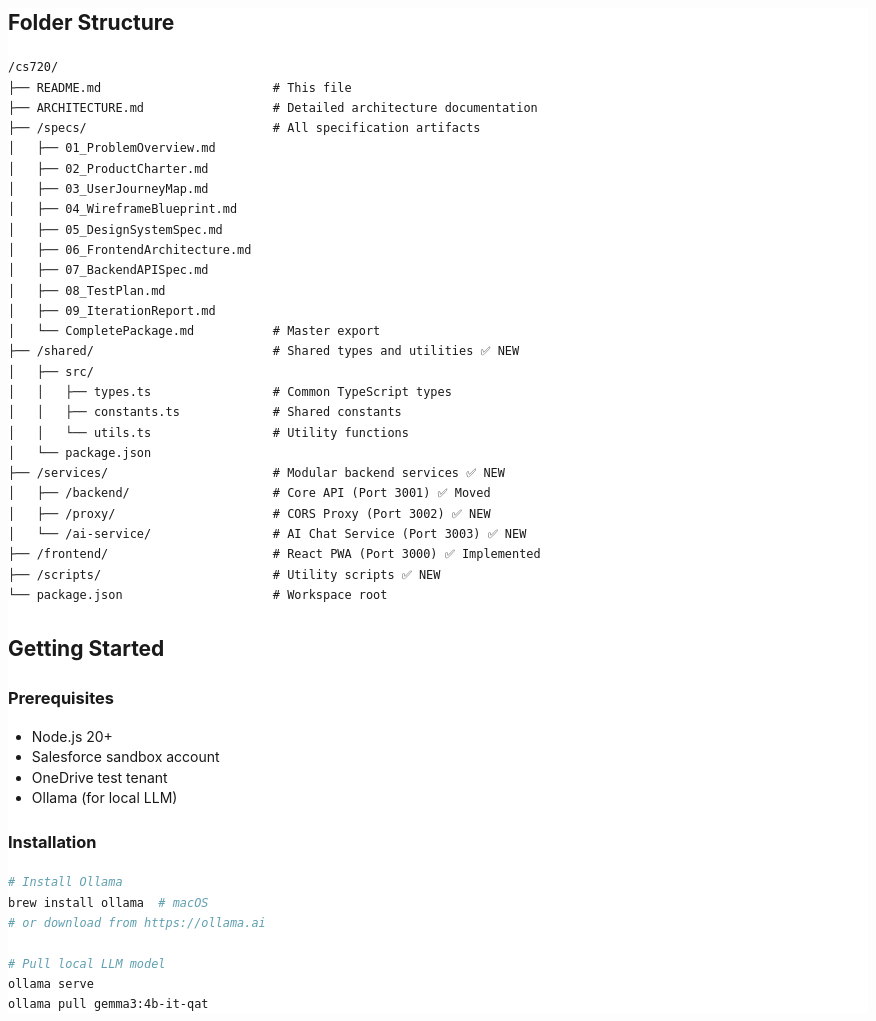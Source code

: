 ## Folder Structure

```
/cs720/
├── README.md                        # This file
├── ARCHITECTURE.md                  # Detailed architecture documentation
├── /specs/                          # All specification artifacts
│   ├── 01_ProblemOverview.md
│   ├── 02_ProductCharter.md
│   ├── 03_UserJourneyMap.md
│   ├── 04_WireframeBlueprint.md
│   ├── 05_DesignSystemSpec.md
│   ├── 06_FrontendArchitecture.md
│   ├── 07_BackendAPISpec.md
│   ├── 08_TestPlan.md
│   ├── 09_IterationReport.md
│   └── CompletePackage.md           # Master export
├── /shared/                         # Shared types and utilities ✅ NEW
│   ├── src/
│   │   ├── types.ts                 # Common TypeScript types
│   │   ├── constants.ts             # Shared constants
│   │   └── utils.ts                 # Utility functions
│   └── package.json
├── /services/                       # Modular backend services ✅ NEW
│   ├── /backend/                    # Core API (Port 3001) ✅ Moved
│   ├── /proxy/                      # CORS Proxy (Port 3002) ✅ NEW
│   └── /ai-service/                 # AI Chat Service (Port 3003) ✅ NEW
├── /frontend/                       # React PWA (Port 3000) ✅ Implemented
├── /scripts/                        # Utility scripts ✅ NEW
└── package.json                     # Workspace root
```

## Getting Started

### Prerequisites
- Node.js 20+
- Salesforce sandbox account
- OneDrive test tenant
- Ollama (for local LLM)

### Installation

```bash
# Install Ollama
brew install ollama  # macOS
# or download from https://ollama.ai

# Pull local LLM model
ollama serve
ollama pull gemma3:4b-it-qat
```
